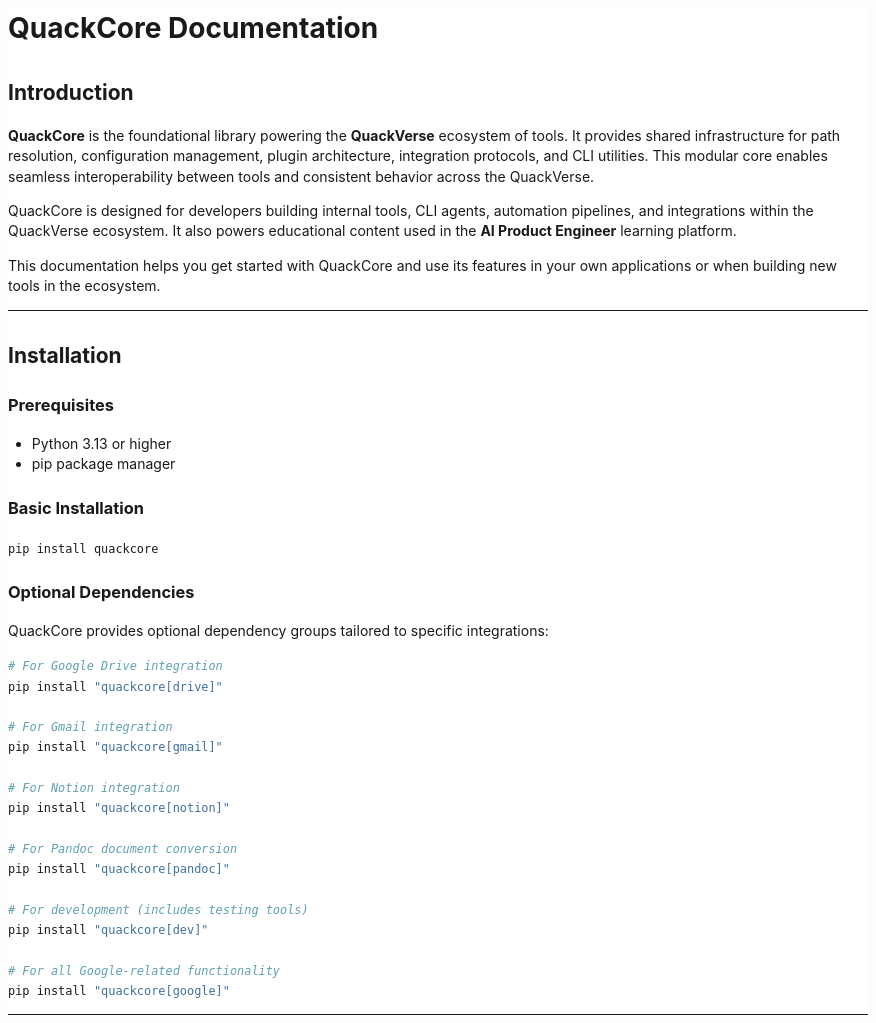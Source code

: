 # QuackCore Documentation

## Introduction

**QuackCore** is the foundational library powering the **QuackVerse** ecosystem of tools. It provides shared infrastructure for path resolution, configuration management, plugin architecture, integration protocols, and CLI utilities. This modular core enables seamless interoperability between tools and consistent behavior across the QuackVerse.

QuackCore is designed for developers building internal tools, CLI agents, automation pipelines, and integrations within the QuackVerse ecosystem. It also powers educational content used in the **AI Product Engineer** learning platform.

This documentation helps you get started with QuackCore and use its features in your own applications or when building new tools in the ecosystem.

---

## Installation

### Prerequisites

- Python 3.13 or higher
- pip package manager

### Basic Installation

```bash
pip install quackcore
```

### Optional Dependencies

QuackCore provides optional dependency groups tailored to specific integrations:

```bash
# For Google Drive integration
pip install "quackcore[drive]"

# For Gmail integration
pip install "quackcore[gmail]"

# For Notion integration
pip install "quackcore[notion]"

# For Pandoc document conversion
pip install "quackcore[pandoc]"

# For development (includes testing tools)
pip install "quackcore[dev]"

# For all Google-related functionality
pip install "quackcore[google]"
```

---